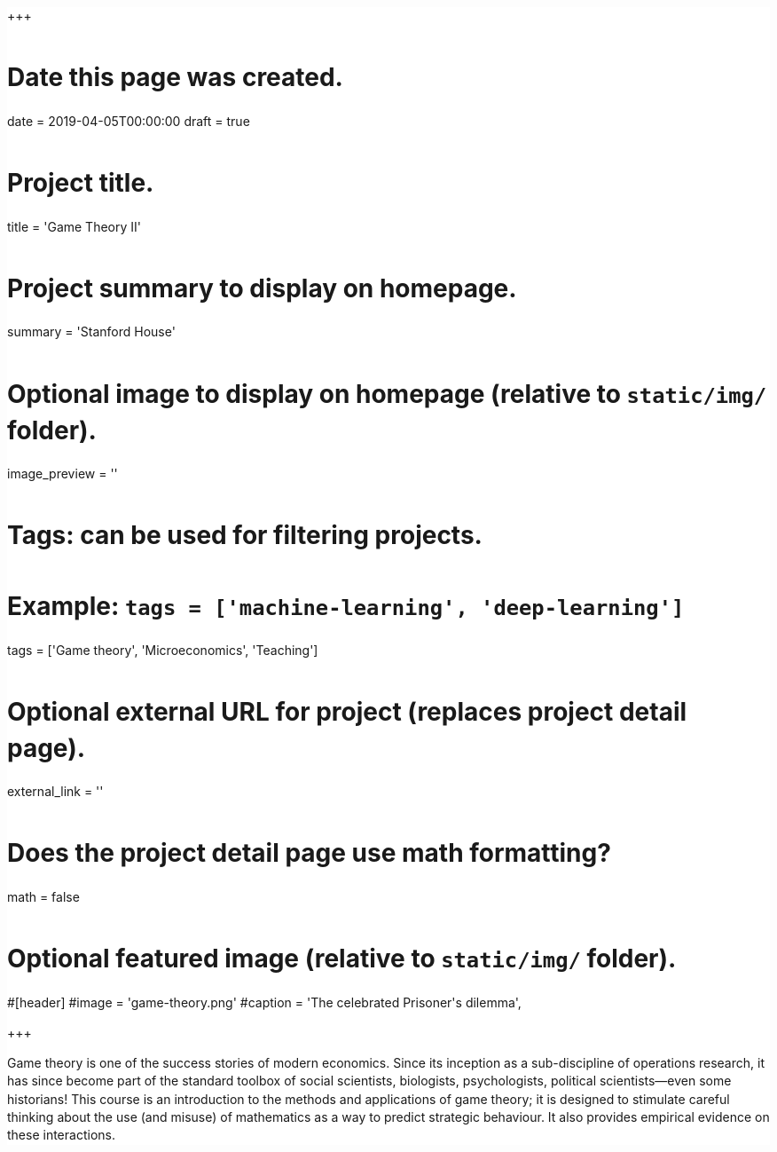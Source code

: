 +++
# Date this page was created.
date = 2019-04-05T00:00:00
draft = true

# Project title.
title = 'Game Theory II'

# Project summary to display on homepage.
summary = 'Stanford House'

# Optional image to display on homepage (relative to `static/img/` folder).
image_preview = ''

# Tags: can be used for filtering projects.
# Example: `tags = ['machine-learning', 'deep-learning']`
tags = ['Game theory', 'Microeconomics', 'Teaching']

# Optional external URL for project (replaces project detail page).
external_link = ''

# Does the project detail page use math formatting?
math = false

# Optional featured image (relative to `static/img/` folder).
#[header]
#image = 'game-theory.png'
#caption = 'The celebrated Prisoner's dilemma',

+++

Game theory is one of the success stories of modern economics. Since its inception as a sub-discipline of operations research, it has since become part of the standard toolbox of social scientists, biologists, psychologists, political scientists—even some historians! This course is an introduction to the methods and applications of game theory; it is designed to stimulate careful thinking about the use (and misuse) of mathematics as a way to predict strategic behaviour. It also provides empirical evidence on these interactions.
